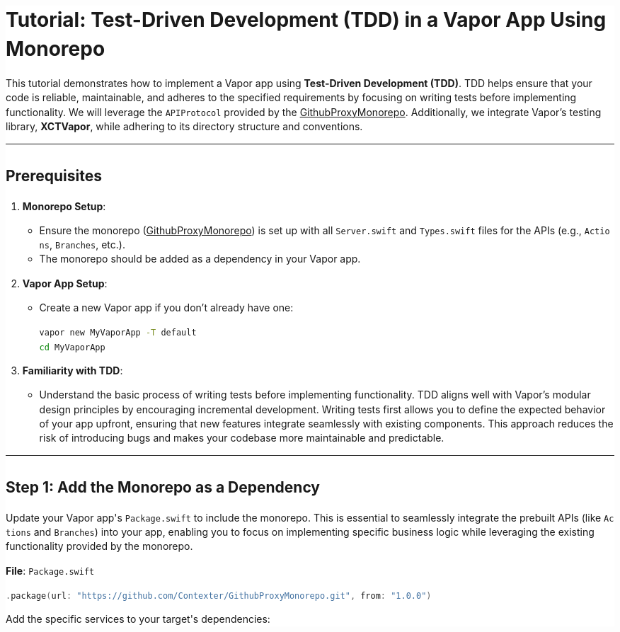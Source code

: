# Tutorial: Test-Driven Development (TDD) in a Vapor App Using Monorepo

This tutorial demonstrates how to implement a Vapor app using **Test-Driven Development (TDD)**. TDD helps ensure that your code is reliable, maintainable, and adheres to the specified requirements by focusing on writing tests before implementing functionality. We will leverage the `APIProtocol` provided by the [GithubProxyMonorepo](https://github.com/Contexter/GithubProxyMonorepo). Additionally, we integrate Vapor’s testing library, **XCTVapor**, while adhering to its directory structure and conventions.

---

## Prerequisites

1. **Monorepo Setup**:

   - Ensure the monorepo ([GithubProxyMonorepo](https://github.com/Contexter/GithubProxyMonorepo)) is set up with all `Server.swift` and `Types.swift` files for the APIs (e.g., `Actions`, `Branches`, etc.).
   - The monorepo should be added as a dependency in your Vapor app.

2. **Vapor App Setup**:

   - Create a new Vapor app if you don’t already have one:
     ```bash
     vapor new MyVaporApp -T default
     cd MyVaporApp
     ```

3. **Familiarity with TDD**:

   - Understand the basic process of writing tests before implementing functionality. TDD aligns well with Vapor’s modular design principles by encouraging incremental development. Writing tests first allows you to define the expected behavior of your app upfront, ensuring that new features integrate seamlessly with existing components. This approach reduces the risk of introducing bugs and makes your codebase more maintainable and predictable.

---

## Step 1: Add the Monorepo as a Dependency

Update your Vapor app's `Package.swift` to include the monorepo. This is essential to seamlessly integrate the prebuilt APIs (like `Actions` and `Branches`) into your app, enabling you to focus on implementing specific business logic while leveraging the existing functionality provided by the monorepo.

**File**: `Package.swift`

```swift
.package(url: "https://github.com/Contexter/GithubProxyMonorepo.git", from: "1.0.0")
```

Add the specific services to your target's dependencies:
